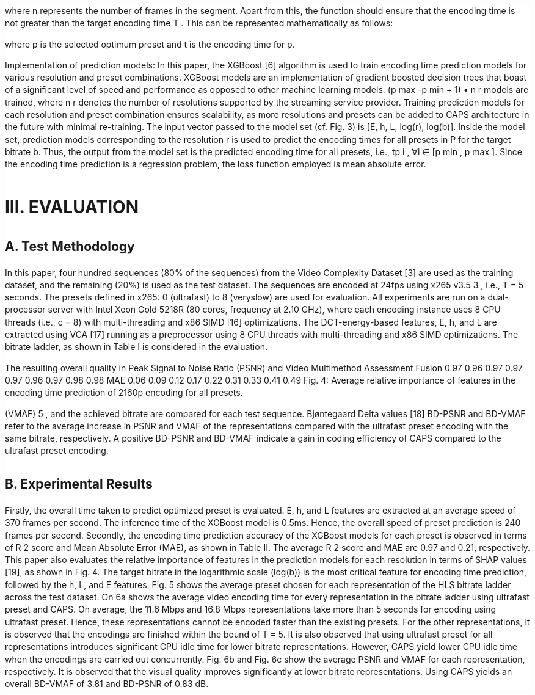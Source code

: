 where n represents the number of frames in the segment. Apart from this, the function should ensure that the encoding time is not greater than the target encoding time T . This can be represented mathematically as follows:

where p is the selected optimum preset and t is the encoding time for p.

Implementation of prediction models: In this paper, the XGBoost [6] algorithm is used to train encoding time prediction models for various resolution and preset combinations. XGBoost models are an implementation of gradient boosted decision trees that boast of a significant level of speed and performance as opposed to other machine learning models. (p max -p min + 1) • n r models are trained, where n r denotes the number of resolutions supported by the streaming service provider. Training prediction models for each resolution and preset combination ensures scalability, as more resolutions and presets can be added to CAPS architecture in the future with minimal re-training. The input vector passed to the model set (cf. Fig. 3) is [E, h, L, log(r), log(b)]. Inside the model set, prediction models corresponding to the resolution r is used to predict the encoding times for all presets in P for the target bitrate b. Thus, the output from the model set is the predicted encoding time for all presets, i.e., tp i , ∀i ∈ [p min , p max ]. Since the encoding time prediction is a regression problem, the loss function employed is mean absolute error.

# III. EVALUATION

## A. Test Methodology

In this paper, four hundred sequences (80% of the sequences) from the Video Complexity Dataset [3] are used as the training dataset, and the remaining (20%) is used as the test dataset. The sequences are encoded at 24fps using x265 v3.5 3 , i.e., T = 5 seconds. The presets defined in x265: 0 (ultrafast) to 8 (veryslow) are used for evaluation. All experiments are run on a dual-processor server with Intel Xeon Gold 5218R (80 cores, frequency at 2.10 GHz), where each encoding instance uses 8 CPU threads (i.e., c = 8) with multi-threading and x86 SIMD [16] optimizations. The DCT-energy-based features, E, h, and L are extracted using VCA [17] running as a preprocessor using 8 CPU threads with multi-threading and x86 SIMD optimizations. The bitrate ladder, as shown in Table I is considered in the evaluation.

The resulting overall quality in Peak Signal to Noise Ratio (PSNR) and Video Multimethod Assessment Fusion  0.97 0.96 0.97 0.97 0.97 0.96 0.97 0.98 0.98 MAE 0.06 0.09 0.12 0.17 0.22 0.31 0.33 0.41 0.49 Fig. 4: Average relative importance of features in the encoding time prediction of 2160p encoding for all presets.

(VMAF) 5 , and the achieved bitrate are compared for each test sequence. Bjøntegaard Delta values [18] BD-PSNR and BD-VMAF refer to the average increase in PSNR and VMAF of the representations compared with the ultrafast preset encoding with the same bitrate, respectively. A positive BD-PSNR and BD-VMAF indicate a gain in coding efficiency of CAPS compared to the ultrafast preset encoding.

## B. Experimental Results

Firstly, the overall time taken to predict optimized preset is evaluated. E, h, and L features are extracted at an average speed of 370 frames per second. The inference time of the XGBoost model is 0.5ms. Hence, the overall speed of preset prediction is 240 frames per second. Secondly, the encoding time prediction accuracy of the XGBoost models for each preset is observed in terms of R 2 score and Mean Absolute Error (MAE), as shown in Table II. The average R 2 score and MAE are 0.97 and 0.21, respectively. This paper also evaluates the relative importance of features in the prediction models for each resolution in terms of SHAP values [19], as shown in Fig. 4. The target bitrate in the logarithmic scale (log(b)) is the most critical feature for encoding time prediction, followed by the h, L, and E features. Fig. 5 shows the average preset chosen for each representation of the HLS bitrate ladder across the test dataset. On  6a shows the average video encoding time for every representation in the bitrate ladder using ultrafast preset and CAPS. On average, the 11.6 Mbps and 16.8 Mbps representations take more than 5 seconds for encoding using ultrafast preset. Hence, these representations cannot be encoded faster than the existing presets. For the other representations, it is observed that the encodings are finished within the bound of T = 5. It is also observed that using ultrafast preset for all representations introduces significant CPU idle time for lower bitrate representations. However, CAPS yield lower CPU idle time when the encodings are carried out concurrently. Fig. 6b and Fig. 6c show the average PSNR and VMAF for each representation, respectively. It is observed that the visual quality improves significantly at lower bitrate representations. Using CAPS yields an overall BD-VMAF of 3.81 and BD-PSNR of 0.83 dB.